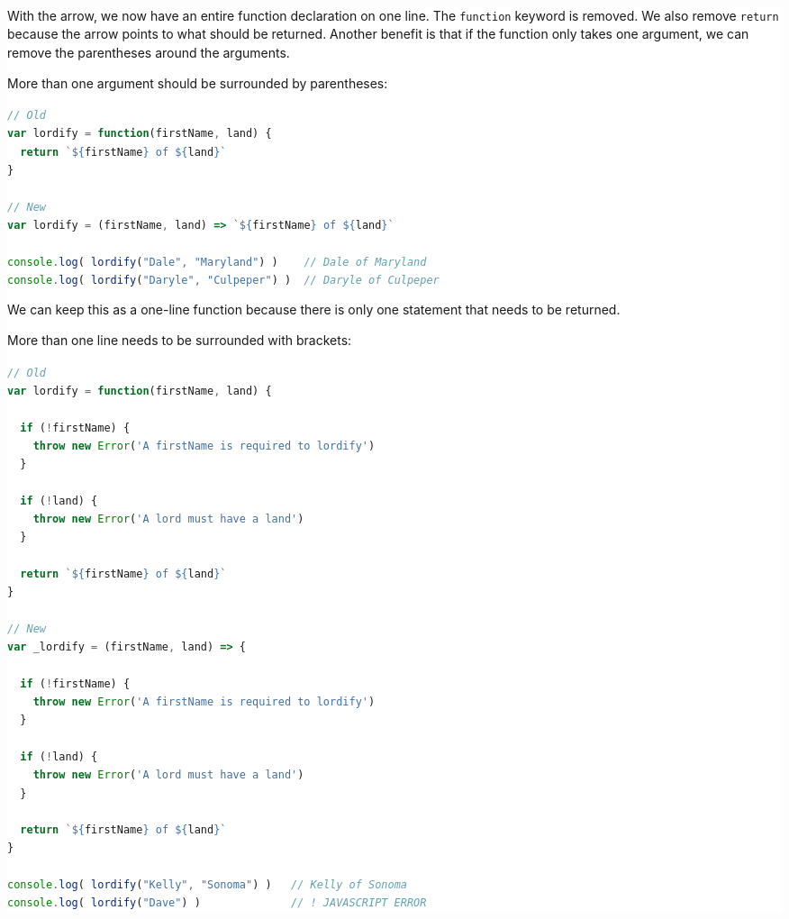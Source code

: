 With the arrow, we now have an entire function declaration on one line. The `function` keyword is removed. We also remove `return` because the arrow points to what should be returned. Another benefit is that if the function only takes one argument, we can remove the parentheses around the arguments.

More than one argument should be surrounded by parentheses:

```javascript
// Old
var lordify = function(firstName, land) {
  return `${firstName} of ${land}`
}

// New
var lordify = (firstName, land) => `${firstName} of ${land}`

console.log( lordify("Dale", "Maryland") )    // Dale of Maryland
console.log( lordify("Daryle", "Culpeper") )  // Daryle of Culpeper
```

We can keep this as a one-line function because there is only one statement that needs to be returned.

More than one line needs to be surrounded with brackets:

```javascript
// Old
var lordify = function(firstName, land) {
  
  if (!firstName) {
    throw new Error('A firstName is required to lordify')
  }
  
  if (!land) {
    throw new Error('A lord must have a land')
  }
  
  return `${firstName} of ${land}`
}

// New
var _lordify = (firstName, land) => {
  
  if (!firstName) {
    throw new Error('A firstName is required to lordify')
  }
  
  if (!land) {
    throw new Error('A lord must have a land')
  }
  
  return `${firstName} of ${land}`
}

console.log( lordify("Kelly", "Sonoma") )   // Kelly of Sonoma
console.log( lordify("Dave") )              // ! JAVASCRIPT ERROR
```
